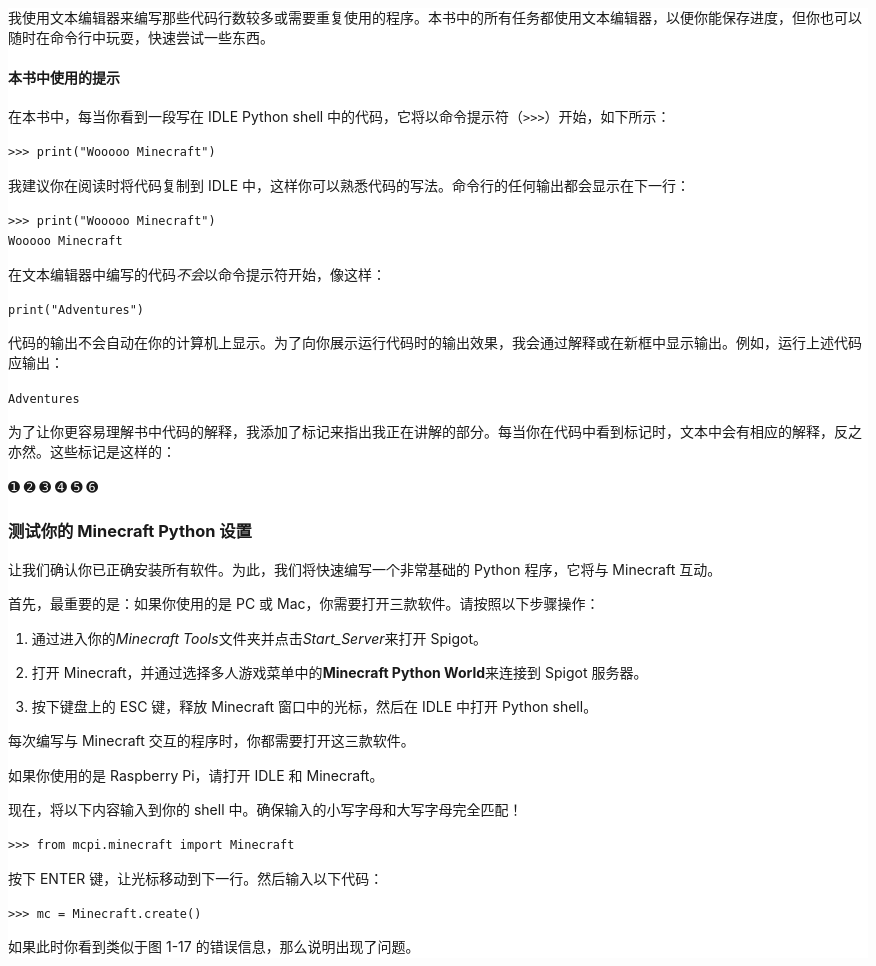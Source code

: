 我使用文本编辑器来编写那些代码行数较多或需要重复使用的程序。本书中的所有任务都使用文本编辑器，以便你能保存进度，但你也可以随时在命令行中玩耍，快速尝试一些东西。

#### **本书中使用的提示**

在本书中，每当你看到一段写在 IDLE Python shell 中的代码，它将以命令提示符（`>>>`）开始，如下所示：

```
>>> print("Wooooo Minecraft")
```

我建议你在阅读时将代码复制到 IDLE 中，这样你可以熟悉代码的写法。命令行的任何输出都会显示在下一行：

```
>>> print("Wooooo Minecraft")
Wooooo Minecraft
```

在文本编辑器中编写的代码*不会*以命令提示符开始，像这样：

```
print("Adventures")
```

代码的输出不会自动在你的计算机上显示。为了向你展示运行代码时的输出效果，我会通过解释或在新框中显示输出。例如，运行上述代码应输出：

```
Adventures
```

为了让你更容易理解书中代码的解释，我添加了标记来指出我正在讲解的部分。每当你在代码中看到标记时，文本中会有相应的解释，反之亦然。这些标记是这样的：

➊ ➋ ➌ ➍ ➎ ➏

### **测试你的 Minecraft Python 设置**

让我们确认你已正确安装所有软件。为此，我们将快速编写一个非常基础的 Python 程序，它将与 Minecraft 互动。

首先，最重要的是：如果你使用的是 PC 或 Mac，你需要打开三款软件。请按照以下步骤操作：

1.  通过进入你的*Minecraft Tools*文件夹并点击*Start_Server*来打开 Spigot。

1.  打开 Minecraft，并通过选择多人游戏菜单中的**Minecraft Python World**来连接到 Spigot 服务器。

1.  按下键盘上的 ESC 键，释放 Minecraft 窗口中的光标，然后在 IDLE 中打开 Python shell。

每次编写与 Minecraft 交互的程序时，你都需要打开这三款软件。

如果你使用的是 Raspberry Pi，请打开 IDLE 和 Minecraft。

现在，将以下内容输入到你的 shell 中。确保输入的小写字母和大写字母完全匹配！

```
>>> from mcpi.minecraft import Minecraft
```

按下 ENTER 键，让光标移动到下一行。然后输入以下代码：

```
>>> mc = Minecraft.create()
```

如果此时你看到类似于图 1-17 的错误信息，那么说明出现了问题。
